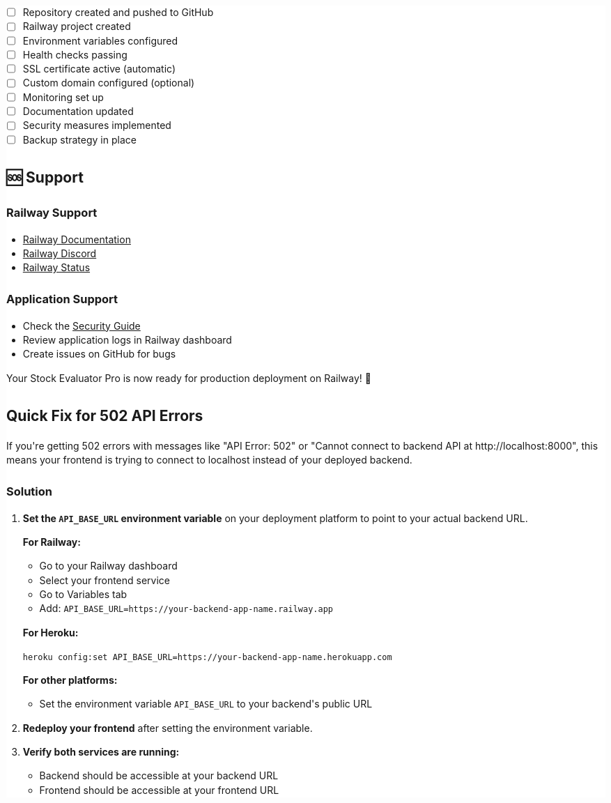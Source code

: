 - [ ] Repository created and pushed to GitHub
- [ ] Railway project created
- [ ] Environment variables configured
- [ ] Health checks passing
- [ ] SSL certificate active (automatic)
- [ ] Custom domain configured (optional)
- [ ] Monitoring set up
- [ ] Documentation updated
- [ ] Security measures implemented
- [ ] Backup strategy in place

## 🆘 Support

### Railway Support
- [Railway Documentation](https://docs.railway.app/)
- [Railway Discord](https://discord.gg/railway)
- [Railway Status](https://status.railway.app/)

### Application Support
- Check the [Security Guide](SECURITY_GUIDE.md)
- Review application logs in Railway dashboard
- Create issues on GitHub for bugs

Your Stock Evaluator Pro is now ready for production deployment on Railway! 🎉

## Quick Fix for 502 API Errors

If you're getting 502 errors with messages like "API Error: 502" or "Cannot connect to backend API at http://localhost:8000", this means your frontend is trying to connect to localhost instead of your deployed backend.

### Solution

1. **Set the `API_BASE_URL` environment variable** on your deployment platform to point to your actual backend URL.

   **For Railway:**
   - Go to your Railway dashboard
   - Select your frontend service
   - Go to Variables tab
   - Add: `API_BASE_URL=https://your-backend-app-name.railway.app`
   
   **For Heroku:**
   ```bash
   heroku config:set API_BASE_URL=https://your-backend-app-name.herokuapp.com
   ```
   
   **For other platforms:**
   - Set the environment variable `API_BASE_URL` to your backend's public URL

2. **Redeploy your frontend** after setting the environment variable.

3. **Verify both services are running:**
   - Backend should be accessible at your backend URL
   - Frontend should be accessible at your frontend URL
